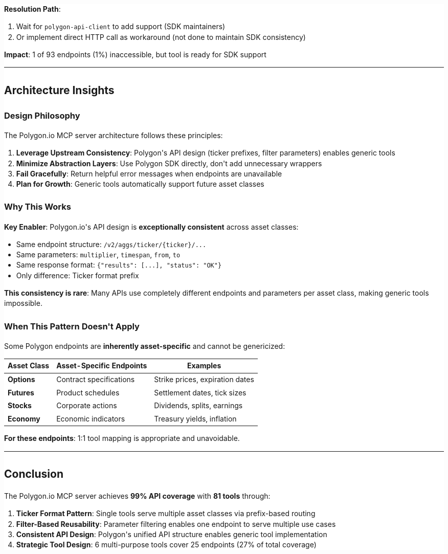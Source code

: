 **Resolution Path**:
1. Wait for `polygon-api-client` to add support (SDK maintainers)
2. Or implement direct HTTP call as workaround (not done to maintain SDK consistency)

**Impact**: 1 of 93 endpoints (1%) inaccessible, but tool is ready for SDK support

---

## Architecture Insights

### Design Philosophy

The Polygon.io MCP server architecture follows these principles:

1. **Leverage Upstream Consistency**: Polygon's API design (ticker prefixes, filter parameters) enables generic tools
2. **Minimize Abstraction Layers**: Use Polygon SDK directly, don't add unnecessary wrappers
3. **Fail Gracefully**: Return helpful error messages when endpoints are unavailable
4. **Plan for Growth**: Generic tools automatically support future asset classes

### Why This Works

**Key Enabler**: Polygon.io's API design is **exceptionally consistent** across asset classes:
- Same endpoint structure: `/v2/aggs/ticker/{ticker}/...`
- Same parameters: `multiplier`, `timespan`, `from`, `to`
- Same response format: `{"results": [...], "status": "OK"}`
- Only difference: Ticker format prefix

**This consistency is rare**: Many APIs use completely different endpoints and parameters per asset class, making generic tools impossible.

### When This Pattern Doesn't Apply

Some Polygon endpoints are **inherently asset-specific** and cannot be genericized:

| Asset Class | Asset-Specific Endpoints | Examples |
|-------------|--------------------------|----------|
| **Options** | Contract specifications | Strike prices, expiration dates |
| **Futures** | Product schedules | Settlement dates, tick sizes |
| **Stocks** | Corporate actions | Dividends, splits, earnings |
| **Economy** | Economic indicators | Treasury yields, inflation |

**For these endpoints**: 1:1 tool mapping is appropriate and unavoidable.

---

## Conclusion

The Polygon.io MCP server achieves **99% API coverage** with **81 tools** through:

1. **Ticker Format Pattern**: Single tools serve multiple asset classes via prefix-based routing
2. **Filter-Based Reusability**: Parameter filtering enables one endpoint to serve multiple use cases
3. **Consistent API Design**: Polygon's unified API structure enables generic tool implementation
4. **Strategic Tool Design**: 6 multi-purpose tools cover 25 endpoints (27% of total coverage)

